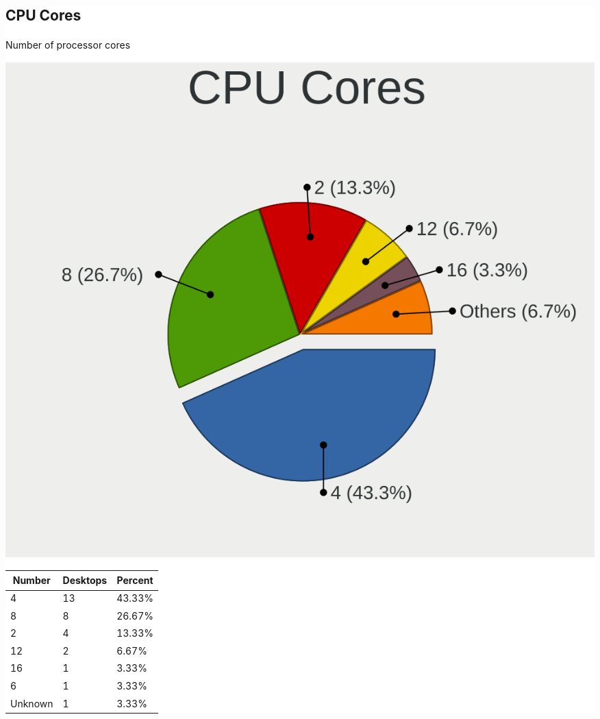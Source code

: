 CPU Cores
---------

Number of processor cores

![CPU Cores](./images/pie_chart_bsd/cpu_cores.svg)


| Number  | Desktops | Percent |
|---------|----------|---------|
| 4       | 13       | 43.33%  |
| 8       | 8        | 26.67%  |
| 2       | 4        | 13.33%  |
| 12      | 2        | 6.67%   |
| 16      | 1        | 3.33%   |
| 6       | 1        | 3.33%   |
| Unknown | 1        | 3.33%   |
